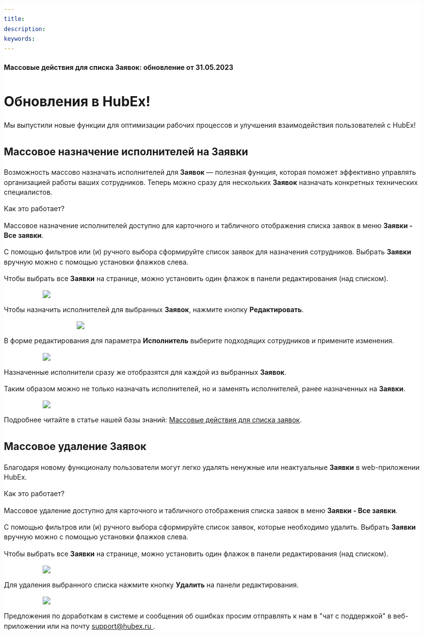 ```yaml
---
title: 
description: 
keywords: 
---
```


#### Массовые действия для списка Заявок: обновление от 31.05.2023
<html>
<meta charset="utf-8">

</html>
<body>
<h1>Обновления в HubEx!</h1>
<p>Мы выпустили новые функции для оптимизации рабочих процессов и улучшения взаимодействия пользователей с HubEx!</p>
<h2>Массовое назначение исполнителей на Заявки</h2>
<p>Возможность массово назначать исполнителей для <strong>Заявок</strong> &mdash; полезная функция, которая поможет эффективно управлять организацией работы ваших сотрудников. Теперь можно сразу для нескольких <strong>Заявок</strong> назначать конкретных технических специалистов.</p>
<p>Как это работает?</p>
<p>Массовое назначение исполнителей доступно для карточного и табличного отображения списка заявок в меню <strong>Заявки - Все заявки</strong>.</p>
<p>С помощью фильтров или (и) ручного выбора сформируйте список заявок для назначения сотрудников. Выбрать <strong>Заявки</strong> вручную можно с помощью установки флажков слева.</p>
<p>Чтобы выбрать все <strong>Заявки</strong> на странице, можно установить один флажок в панели редактирования (над списком).</p>
<div><img style="margin: 0 auto; display: block; max-width: 100%;" src="https://i.postimg.cc/HLc0VMYS/Screenshot-13.png" width="700" height="auto" /></div>
<p>Чтобы назначить исполнителей для выбранных <strong>Заявок</strong>, нажмите кнопку <strong>Редактировать</strong>.</p>
<div><img style="margin: 0 auto; display: block; max-width: 100%;" src="https://i.postimg.cc/mkYWRh1k/Screenshot-14.png&quot;" width="560" height="auto" /></div>
<p>В форме редактирования для параметра <strong>Исполнитель</strong> выберите подходящих сотрудников и примените изменения.</p>
<div><img style="margin: 0 auto; display: block; max-width: 100%;" src="https://i.postimg.cc/Xqfprwz0/Screenshot-16.png" width="700" height="auto" /></div>
<p>Назначенные исполнители сразу же отобразятся для каждой из выбранных <strong>Заявок</strong>.</p>
<p>Таким образом можно не только назначать исполнителей, но и заменять исполнителей, ранее назначенных на <strong>Заявки</strong>.</p>
<div><img style="margin: 0 auto; display: block; max-width: 100%;" src="https://i.postimg.cc/4NpS3m4b/Screenshot-18.png" width="700" height="auto" /></div>
<p>Подробнее читайте в статье нашей базы знаний: <a href="https://wiki.hubex.ru/docs/FAQ/RU/user/GroupActionsForTickets.html" target="_blank">Массовые действия для списка заявок</a>.</p>
<h2>Массовое удаление Заявок</h2>
<p>Благодаря новому функционалу пользователи могут легко удалять ненужные или неактуальные <strong>Заявки</strong> в web-приложении HubEx.&nbsp;</p>
<p>Как это работает?</p>
<p>Массовое удаление доступно для карточного и табличного отображения списка заявок в меню <strong>Заявки - Все заявки</strong>.</p>
<p>С помощью фильтров или (и) ручного выбора сформируйте список заявок, которые необходимо удалить. Выбрать <strong>Заявки</strong> вручную можно с помощью установки флажков слева.</p>
<p>Чтобы выбрать все <strong>Заявки</strong> на странице, можно установить один флажок в панели редактирования (над списком).</p>
<div><img style="margin: 0 auto; display: block; max-width: 100%;" src="https://i.postimg.cc/jqPQfQsJ/Screenshot-10.png" width="700" height="auto" /></div>
<p>Для удаления выбранного списка нажмите кнопку <strong>Удалить</strong> на панели редактирования.</p>
<div><img style="margin: 0 auto; display: block; max-width: 100%;" src="https://i.postimg.cc/wTx2dRpy/Screenshot-12.png" width="700" height="auto" /></div>
<p>Предложения по доработкам в системе и сообщения об ошибках просим отправлять к нам в "чат с поддержкой" в веб-приложении или на почту <a href="mailto:support@hubex.ru" target="_blank" rel="noopener"> support@hubex.ru </a>.</p>
